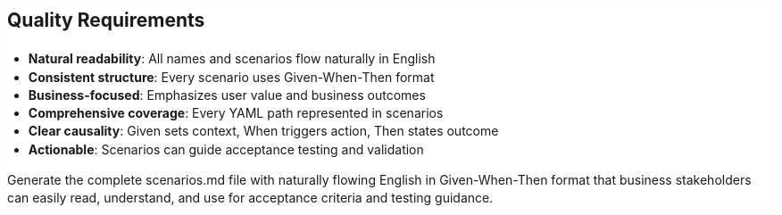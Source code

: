 ## Quality Requirements

- **Natural readability**: All names and scenarios flow naturally in English
- **Consistent structure**: Every scenario uses Given-When-Then format
- **Business-focused**: Emphasizes user value and business outcomes
- **Comprehensive coverage**: Every YAML path represented in scenarios
- **Clear causality**: Given sets context, When triggers action, Then states outcome
- **Actionable**: Scenarios can guide acceptance testing and validation

Generate the complete scenarios.md file with naturally flowing English in Given-When-Then format that business stakeholders can easily read, understand, and use for acceptance criteria and testing guidance.